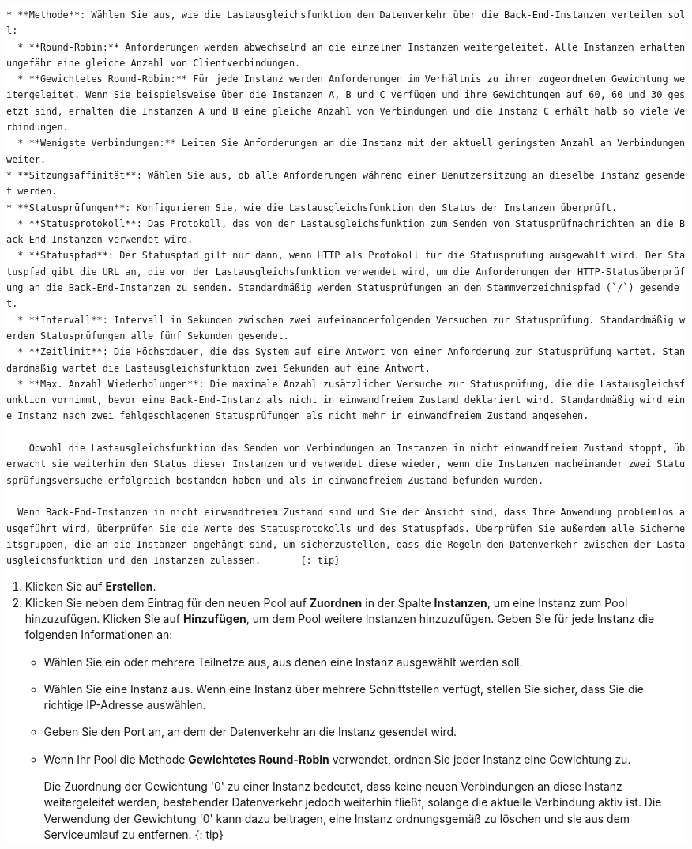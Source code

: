     * **Methode**: Wählen Sie aus, wie die Lastausgleichsfunktion den Datenverkehr über die Back-End-Instanzen verteilen soll:
      * **Round-Robin:** Anforderungen werden abwechselnd an die einzelnen Instanzen weitergeleitet. Alle Instanzen erhalten ungefähr eine gleiche Anzahl von Clientverbindungen.
      * **Gewichtetes Round-Robin:** Für jede Instanz werden Anforderungen im Verhältnis zu ihrer zugeordneten Gewichtung weitergeleitet. Wenn Sie beispielsweise über die Instanzen A, B und C verfügen und ihre Gewichtungen auf 60, 60 und 30 gesetzt sind, erhalten die Instanzen A und B eine gleiche Anzahl von Verbindungen und die Instanz C erhält halb so viele Verbindungen.
      * **Wenigste Verbindungen:** Leiten Sie Anforderungen an die Instanz mit der aktuell geringsten Anzahl an Verbindungen weiter.  
    * **Sitzungsaffinität**: Wählen Sie aus, ob alle Anforderungen während einer Benutzersitzung an dieselbe Instanz gesendet werden.  
    * **Statusprüfungen**: Konfigurieren Sie, wie die Lastausgleichsfunktion den Status der Instanzen überprüft.
      * **Statusprotokoll**: Das Protokoll, das von der Lastausgleichsfunktion zum Senden von Statusprüfnachrichten an die Back-End-Instanzen verwendet wird.
      * **Statuspfad**: Der Statuspfad gilt nur dann, wenn HTTP als Protokoll für die Statusprüfung ausgewählt wird. Der Statuspfad gibt die URL an, die von der Lastausgleichsfunktion verwendet wird, um die Anforderungen der HTTP-Statusüberprüfung an die Back-End-Instanzen zu senden. Standardmäßig werden Statusprüfungen an den Stammverzeichnispfad (`/`) gesendet.
      * **Intervall**: Intervall in Sekunden zwischen zwei aufeinanderfolgenden Versuchen zur Statusprüfung. Standardmäßig werden Statusprüfungen alle fünf Sekunden gesendet.
      * **Zeitlimit**: Die Höchstdauer, die das System auf eine Antwort von einer Anforderung zur Statusprüfung wartet. Standardmäßig wartet die Lastausgleichsfunktion zwei Sekunden auf eine Antwort.
      * **Max. Anzahl Wiederholungen**: Die maximale Anzahl zusätzlicher Versuche zur Statusprüfung, die die Lastausgleichsfunktion vornimmt, bevor eine Back-End-Instanz als nicht in einwandfreiem Zustand deklariert wird. Standardmäßig wird eine Instanz nach zwei fehlgeschlagenen Statusprüfungen als nicht mehr in einwandfreiem Zustand angesehen.

        Obwohl die Lastausgleichsfunktion das Senden von Verbindungen an Instanzen in nicht einwandfreiem Zustand stoppt, überwacht sie weiterhin den Status dieser Instanzen und verwendet diese wieder, wenn die Instanzen nacheinander zwei Statusprüfungsversuche erfolgreich bestanden haben und als in einwandfreiem Zustand befunden wurden.

      Wenn Back-End-Instanzen in nicht einwandfreiem Zustand sind und Sie der Ansicht sind, dass Ihre Anwendung problemlos ausgeführt wird, überprüfen Sie die Werte des Statusprotokolls und des Statuspfads. Überprüfen Sie außerdem alle Sicherheitsgruppen, die an die Instanzen angehängt sind, um sicherzustellen, dass die Regeln den Datenverkehr zwischen der Lastausgleichsfunktion und den Instanzen zulassen.       {: tip}
    
1. Klicken Sie auf **Erstellen**.
1. Klicken Sie neben dem Eintrag für den neuen Pool auf **Zuordnen** in der Spalte **Instanzen**, um eine Instanz zum Pool hinzuzufügen. Klicken Sie auf **Hinzufügen**, um dem Pool weitere Instanzen hinzuzufügen. Geben Sie für jede Instanz die folgenden Informationen an:
   * Wählen Sie ein oder mehrere Teilnetze aus, aus denen eine Instanz ausgewählt werden soll.
   * Wählen Sie eine Instanz aus. Wenn eine Instanz über mehrere Schnittstellen verfügt, stellen Sie sicher, dass Sie die richtige IP-Adresse auswählen.
   * Geben Sie den Port an, an dem der Datenverkehr an die Instanz gesendet wird.
   * Wenn Ihr Pool die Methode **Gewichtetes Round-Robin** verwendet, ordnen Sie jeder Instanz eine Gewichtung zu.  

      Die Zuordnung der Gewichtung '0' zu einer Instanz bedeutet, dass keine neuen Verbindungen an diese Instanz weitergeleitet werden, bestehender Datenverkehr jedoch weiterhin fließt, solange die aktuelle Verbindung aktiv ist. Die Verwendung der Gewichtung '0' kann dazu beitragen, eine Instanz ordnungsgemäß zu löschen und sie aus dem Serviceumlauf zu entfernen.
      {: tip}
